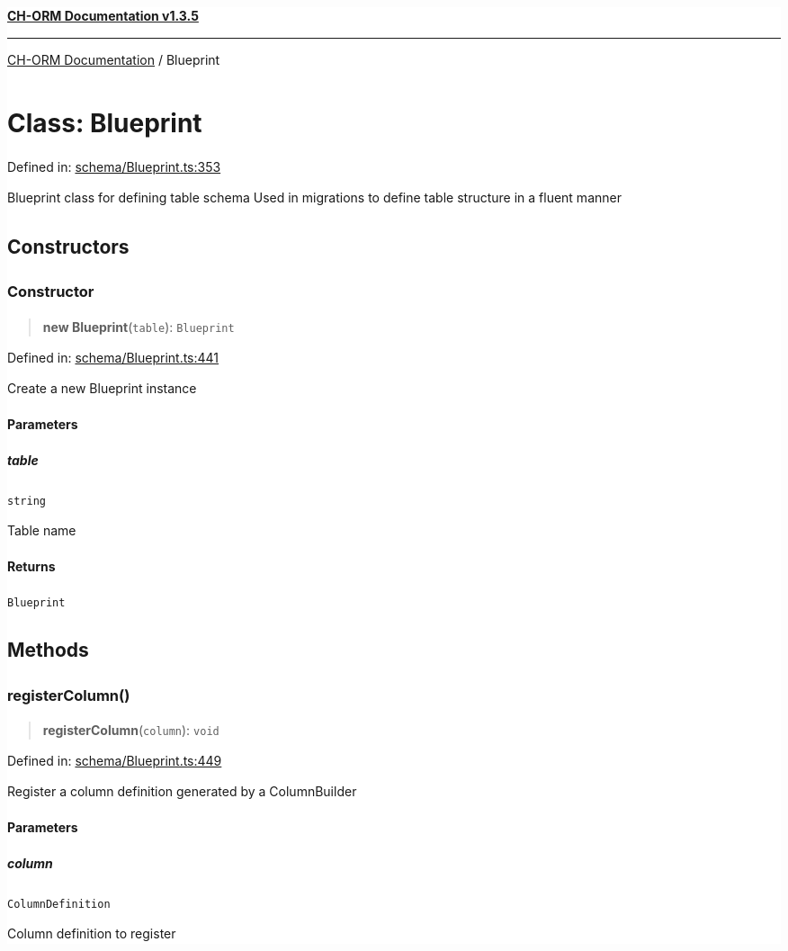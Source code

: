 [**CH-ORM Documentation v1.3.5**](../README.md)

***

[CH-ORM Documentation](../globals.md) / Blueprint

# Class: Blueprint

Defined in: [schema/Blueprint.ts:353](https://github.com/iarayan/ch-orm/blob/main/src/schema/Blueprint.ts#L353)

Blueprint class for defining table schema
Used in migrations to define table structure in a fluent manner

## Constructors

### Constructor

> **new Blueprint**(`table`): `Blueprint`

Defined in: [schema/Blueprint.ts:441](https://github.com/iarayan/ch-orm/blob/main/src/schema/Blueprint.ts#L441)

Create a new Blueprint instance

#### Parameters

##### table

`string`

Table name

#### Returns

`Blueprint`

## Methods

### registerColumn()

> **registerColumn**(`column`): `void`

Defined in: [schema/Blueprint.ts:449](https://github.com/iarayan/ch-orm/blob/main/src/schema/Blueprint.ts#L449)

Register a column definition generated by a ColumnBuilder

#### Parameters

##### column

`ColumnDefinition`

Column definition to register

